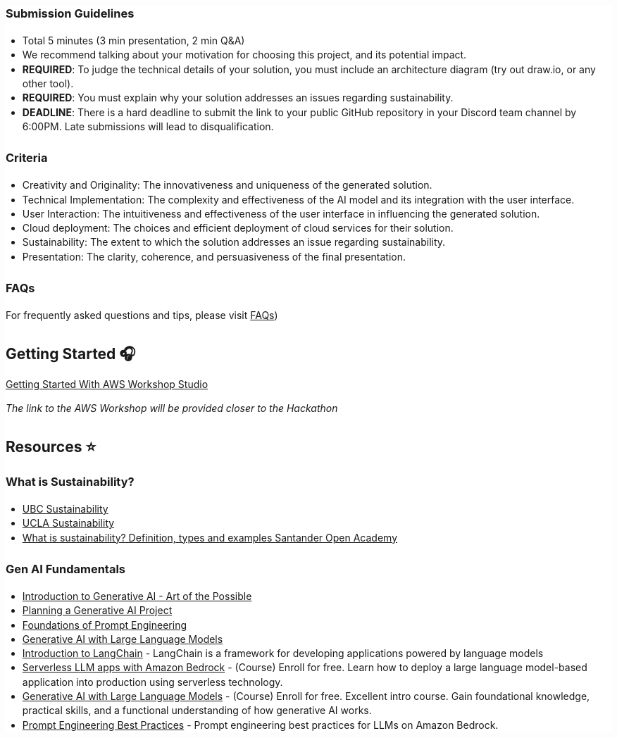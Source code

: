 ### Submission Guidelines

- Total 5 minutes (3 min presentation, 2 min Q&A)
- We recommend talking about your motivation for choosing this project, and its potential impact.
- **REQUIRED**: To judge the technical details of your solution, you must include an architecture diagram (try out draw.io, or any other tool).
- **REQUIRED**: You must explain why your solution addresses an issues regarding sustainability.
- **DEADLINE**: There is a hard deadline to submit the link to your public GitHub repository in your Discord team channel by 6:00PM. Late submissions will lead to disqualification.

### Criteria

- Creativity and Originality: The innovativeness and uniqueness of the generated solution.
- Technical Implementation: The complexity and effectiveness of the AI model and its integration with the user interface. 
- User Interaction: The intuitiveness and effectiveness of the user interface in influencing the generated solution. 
- Cloud deployment: The choices and efficient deployment of cloud services for their solution.
- Sustainability: The extent to which the solution addresses an issue regarding sustainability.
- Presentation: The clarity, coherence, and persuasiveness of the final presentation. 
  
### FAQs

For frequently asked questions and tips, please visit [FAQs](https://docs.google.com/document/d/1bntohJU4VPZH4nLsNasZp23QJ1u2Kutwwwge3V7k_5k/edit?usp=sharing))

## Getting Started 🎧

[Getting Started With AWS Workshop Studio](https://docs.google.com/document/d/1Xst57-bCp3enGVE6tNUdMyf_JzRMoJjjGsm8OS5sznE/edit#heading=h.l5zr9hk1rgza)

_The link to the AWS Workshop will be provided closer to the Hackathon_

## Resources ⭐️

### What is Sustainability?

- [UBC Sustainability](https://sustain.ubc.ca/)
- [UCLA Sustainability](https://www.sustain.ucla.edu/what-is-sustainability/#:~:text=Sustainable%20practices%20support%20ecological%2C%20human,in%20which%20resources%20are%20used)
- [What is sustainability? Definition, types and examples
  Santander Open Academy](https://www.santanderopenacademy.com/en/blog/what-is-sustainability.htm)

### Gen AI Fundamentals

- [Introduction to Generative AI - Art of the Possible](https://explore.skillbuilder.aws/learn/course/external/view/elearning/17176/introduction-to-generative-ai-art-of-the-possible)
- [Planning a Generative AI Project](https://explore.skillbuilder.aws/learn/course/external/view/elearning/17256/planning-a-generative-ai-project)
- [Foundations of Prompt Engineering](https://explore.skillbuilder.aws/learn/course/external/view/elearning/17763/foundations-of-prompt-engineering)
- [Generative AI with Large Language Models](https://www.coursera.org/learn/generative-ai-with-llms)
- [Introduction to LangChain](https://python.langchain.com/docs/get_started/introduction) - LangChain is a framework for developing applications powered by language models
- [Serverless LLM apps with Amazon Bedrock](https://www.deeplearning.ai/short-courses/serverless-llm-apps-amazon-bedrock/) - (Course) Enroll for free. Learn how to deploy a large language model-based application into production using serverless technology.
- [Generative AI with Large Language Models](https://www.coursera.org/learn/generative-ai-with-llms) - (Course) Enroll for free. Excellent intro course. Gain foundational knowledge, practical skills, and a functional understanding of how generative AI works.
- [Prompt Engineering Best Practices](https://www.youtube.com/watch?v=jlqgGkh1wzY) - Prompt engineering best practices for LLMs on Amazon Bedrock.